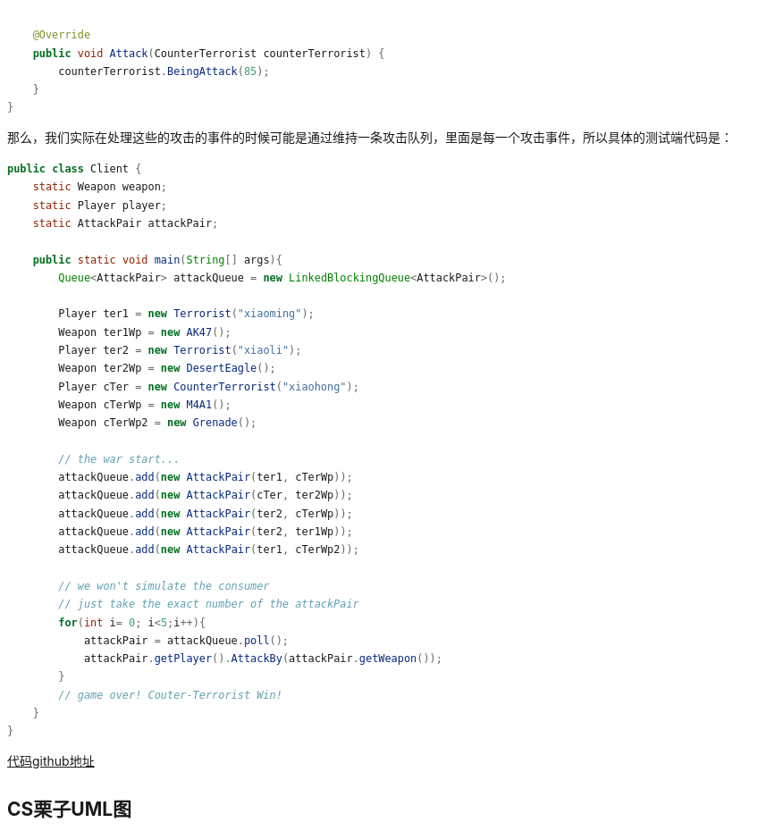 ```java

    @Override
    public void Attack(CounterTerrorist counterTerrorist) {
        counterTerrorist.BeingAttack(85);
    }
}
```

那么，我们实际在处理这些的攻击的事件的时候可能是通过维持一条攻击队列，里面是每一个攻击事件，所以具体的测试端代码是：
```java
public class Client {
    static Weapon weapon;
    static Player player;
    static AttackPair attackPair;

    public static void main(String[] args){
        Queue<AttackPair> attackQueue = new LinkedBlockingQueue<AttackPair>();

        Player ter1 = new Terrorist("xiaoming");
        Weapon ter1Wp = new AK47();
        Player ter2 = new Terrorist("xiaoli");
        Weapon ter2Wp = new DesertEagle();
        Player cTer = new CounterTerrorist("xiaohong");
        Weapon cTerWp = new M4A1();
        Weapon cTerWp2 = new Grenade();

        // the war start...
        attackQueue.add(new AttackPair(ter1, cTerWp));
        attackQueue.add(new AttackPair(cTer, ter2Wp));
        attackQueue.add(new AttackPair(ter2, cTerWp));
        attackQueue.add(new AttackPair(ter2, ter1Wp));
        attackQueue.add(new AttackPair(ter1, cTerWp2));

        // we won't simulate the consumer
        // just take the exact number of the attackPair
        for(int i= 0; i<5;i++){
            attackPair = attackQueue.poll();
            attackPair.getPlayer().AttackBy(attackPair.getWeapon());
        }
        // game over! Couter-Terrorist Win!
    }
}
```

[代码github地址](https://github.com/mck-dajiao/DesignPatterns/tree/master/src/dajiao/Visitor/CounterStrike)

CS栗子UML图
-------------